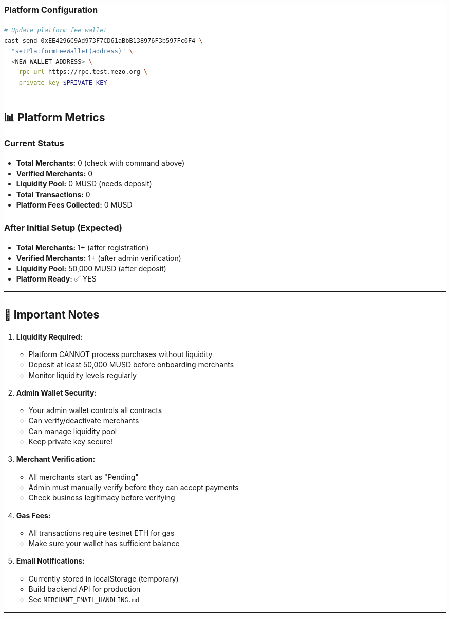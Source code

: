 ### Platform Configuration
```bash
# Update platform fee wallet
cast send 0xEE4296C9Ad973F7CD61aBbB138976F3b597Fc0F4 \
  "setPlatformFeeWallet(address)" \
  <NEW_WALLET_ADDRESS> \
  --rpc-url https://rpc.test.mezo.org \
  --private-key $PRIVATE_KEY
```

---

## 📊 Platform Metrics

### Current Status
- **Total Merchants:** 0 (check with command above)
- **Verified Merchants:** 0
- **Liquidity Pool:** 0 MUSD (needs deposit)
- **Total Transactions:** 0
- **Platform Fees Collected:** 0 MUSD

### After Initial Setup (Expected)
- **Total Merchants:** 1+ (after registration)
- **Verified Merchants:** 1+ (after admin verification)
- **Liquidity Pool:** 50,000 MUSD (after deposit)
- **Platform Ready:** ✅ YES

---

## 🚨 Important Notes

1. **Liquidity Required:**
   - Platform CANNOT process purchases without liquidity
   - Deposit at least 50,000 MUSD before onboarding merchants
   - Monitor liquidity levels regularly

2. **Admin Wallet Security:**
   - Your admin wallet controls all contracts
   - Can verify/deactivate merchants
   - Can manage liquidity pool
   - Keep private key secure!

3. **Merchant Verification:**
   - All merchants start as "Pending"
   - Admin must manually verify before they can accept payments
   - Check business legitimacy before verifying

4. **Gas Fees:**
   - All transactions require testnet ETH for gas
   - Make sure your wallet has sufficient balance

5. **Email Notifications:**
   - Currently stored in localStorage (temporary)
   - Build backend API for production
   - See `MERCHANT_EMAIL_HANDLING.md`

---